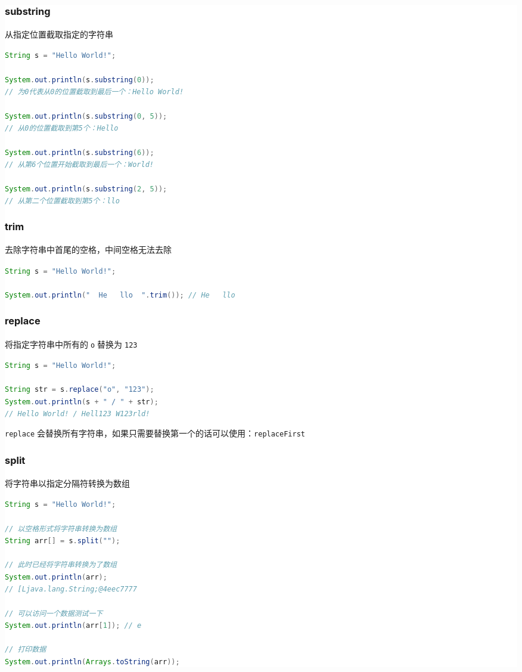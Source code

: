 

### substring

从指定位置截取指定的字符串

```java
String s = "Hello World!";

System.out.println(s.substring(0));
// 为0代表从0的位置截取到最后一个：Hello World!

System.out.println(s.substring(0, 5));
// 从0的位置截取到第5个：Hello

System.out.println(s.substring(6));
// 从第6个位置开始截取到最后一个：World!

System.out.println(s.substring(2, 5));
// 从第二个位置截取到第5个：llo
```



### trim

去除字符串中首尾的空格，中间空格无法去除

```java
String s = "Hello World!";

System.out.println("  He   llo  ".trim()); // He   llo
```



### replace

将指定字符串中所有的 `o` 替换为 `123`

```java
String s = "Hello World!";

String str = s.replace("o", "123");
System.out.println(s + " / " + str);
// Hello World! / Hell123 W123rld!
```

`replace` 会替换所有字符串，如果只需要替换第一个的话可以使用：`replaceFirst`



### split

将字符串以指定分隔符转换为数组

```java
String s = "Hello World!";

// 以空格形式将字符串转换为数组
String arr[] = s.split("");

// 此时已经将字符串转换为了数组
System.out.println(arr);
// [Ljava.lang.String;@4eec7777

// 可以访问一个数据测试一下
System.out.println(arr[1]); // e

// 打印数据
System.out.println(Arrays.toString(arr));
```
